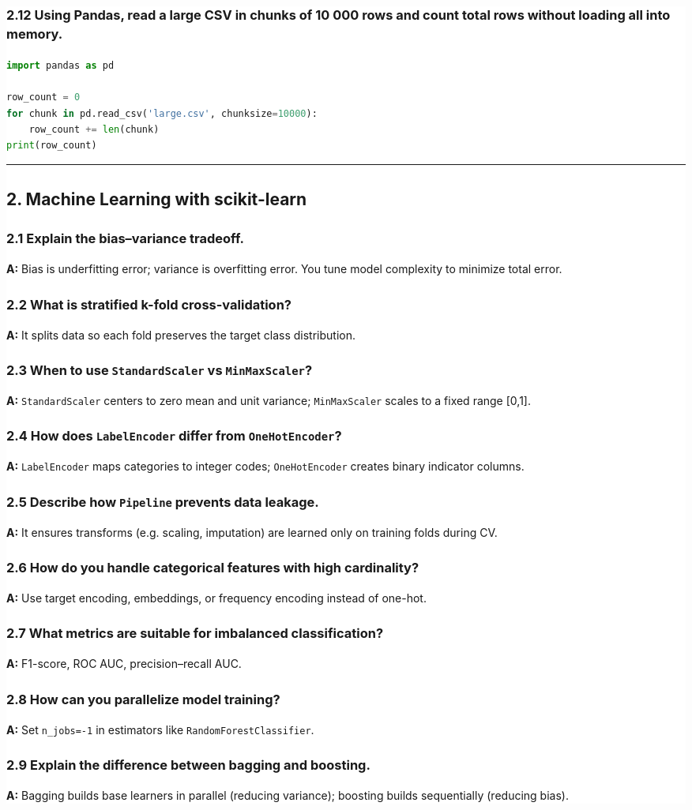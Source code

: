 ### 2.12 Using Pandas, read a large CSV in chunks of 10 000 rows and count total rows without loading all into memory.
```python
import pandas as pd

row_count = 0
for chunk in pd.read_csv('large.csv', chunksize=10000):
    row_count += len(chunk)
print(row_count)
```

---
## 2. Machine Learning with scikit-learn

### 2.1 Explain the bias–variance tradeoff.
**A:** Bias is underfitting error; variance is overfitting error. You tune model complexity to minimize total error.

### 2.2 What is stratified k-fold cross-validation?
**A:** It splits data so each fold preserves the target class distribution.

### 2.3 When to use `StandardScaler` vs `MinMaxScaler`?
**A:** `StandardScaler` centers to zero mean and unit variance; `MinMaxScaler` scales to a fixed range [0,1].

### 2.4 How does `LabelEncoder` differ from `OneHotEncoder`?
**A:** `LabelEncoder` maps categories to integer codes; `OneHotEncoder` creates binary indicator columns.

### 2.5 Describe how `Pipeline` prevents data leakage.
**A:** It ensures transforms (e.g. scaling, imputation) are learned only on training folds during CV.

### 2.6 How do you handle categorical features with high cardinality?
**A:** Use target encoding, embeddings, or frequency encoding instead of one-hot.

### 2.7 What metrics are suitable for imbalanced classification?
**A:** F1-score, ROC AUC, precision–recall AUC.

### 2.8 How can you parallelize model training?
**A:** Set `n_jobs=-1` in estimators like `RandomForestClassifier`.

### 2.9 Explain the difference between bagging and boosting.
**A:** Bagging builds base learners in parallel (reducing variance); boosting builds sequentially (reducing bias).

